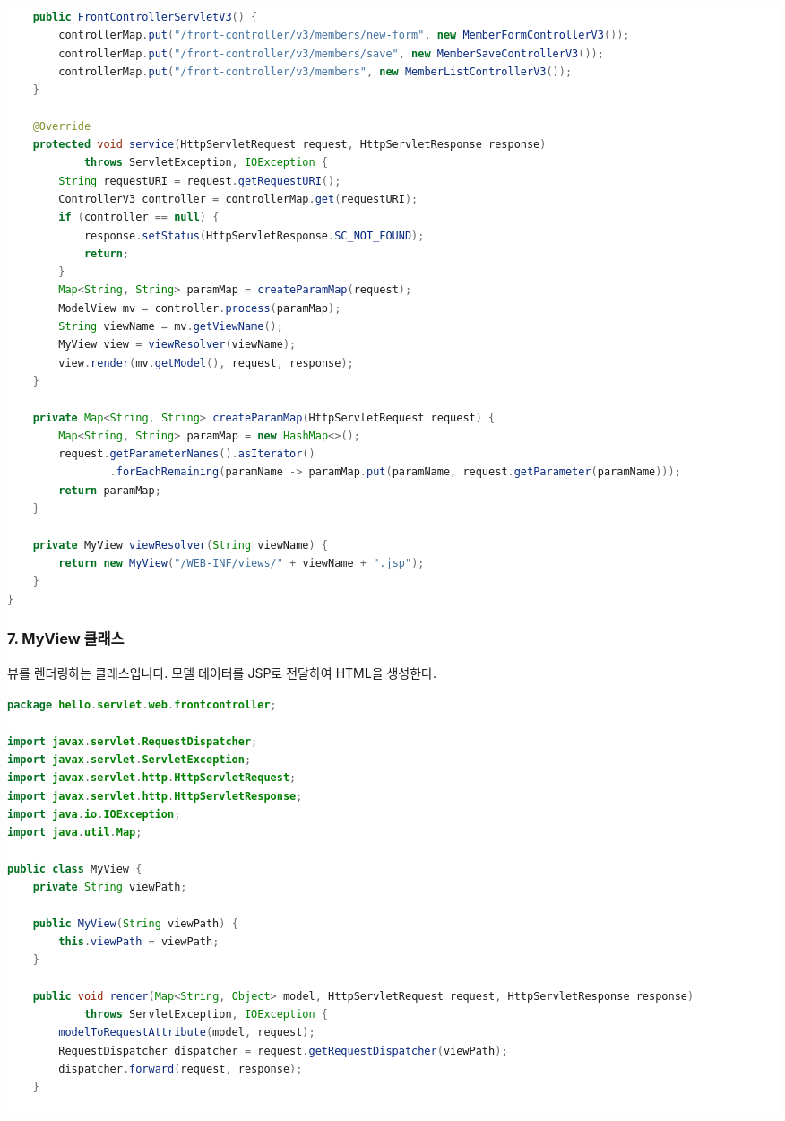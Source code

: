```java
    public FrontControllerServletV3() {
        controllerMap.put("/front-controller/v3/members/new-form", new MemberFormControllerV3());
        controllerMap.put("/front-controller/v3/members/save", new MemberSaveControllerV3());
        controllerMap.put("/front-controller/v3/members", new MemberListControllerV3());
    }

    @Override
    protected void service(HttpServletRequest request, HttpServletResponse response)
            throws ServletException, IOException {
        String requestURI = request.getRequestURI();
        ControllerV3 controller = controllerMap.get(requestURI);
        if (controller == null) {
            response.setStatus(HttpServletResponse.SC_NOT_FOUND);
            return;
        }
        Map<String, String> paramMap = createParamMap(request);
        ModelView mv = controller.process(paramMap);
        String viewName = mv.getViewName();
        MyView view = viewResolver(viewName);
        view.render(mv.getModel(), request, response);
    }
    
    private Map<String, String> createParamMap(HttpServletRequest request) {
        Map<String, String> paramMap = new HashMap<>();
        request.getParameterNames().asIterator()
                .forEachRemaining(paramName -> paramMap.put(paramName, request.getParameter(paramName)));
        return paramMap;
    }
    
    private MyView viewResolver(String viewName) {
        return new MyView("/WEB-INF/views/" + viewName + ".jsp");
    }
}
```

### 7. MyView 클래스
뷰를 렌더링하는 클래스입니다. 모델 데이터를 JSP로 전달하여 HTML을 생성한다.
```java
package hello.servlet.web.frontcontroller;

import javax.servlet.RequestDispatcher;
import javax.servlet.ServletException;
import javax.servlet.http.HttpServletRequest;
import javax.servlet.http.HttpServletResponse;
import java.io.IOException;
import java.util.Map;

public class MyView {
    private String viewPath;
    
    public MyView(String viewPath) {
        this.viewPath = viewPath;
    }
    
    public void render(Map<String, Object> model, HttpServletRequest request, HttpServletResponse response)
            throws ServletException, IOException {
        modelToRequestAttribute(model, request);
        RequestDispatcher dispatcher = request.getRequestDispatcher(viewPath);
        dispatcher.forward(request, response);
    }
    
```